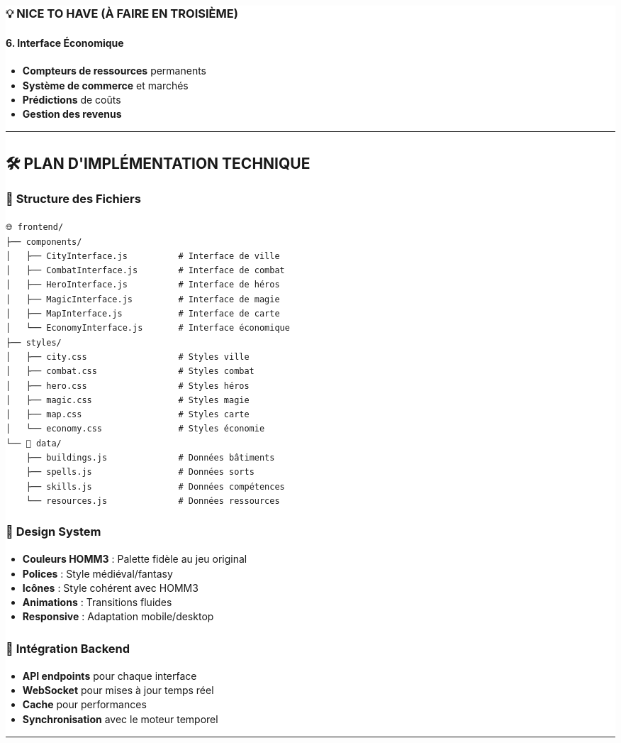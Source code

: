 ### 💡 **NICE TO HAVE (À FAIRE EN TROISIÈME)**

#### 6. **Interface Économique**
- **Compteurs de ressources** permanents
- **Système de commerce** et marchés
- **Prédictions** de coûts
- **Gestion des revenus**

---

## 🛠️ **PLAN D'IMPLÉMENTATION TECHNIQUE**

### 📁 **Structure des Fichiers**
```
🌐 frontend/
├── components/
│   ├── CityInterface.js          # Interface de ville
│   ├── CombatInterface.js        # Interface de combat
│   ├── HeroInterface.js          # Interface de héros
│   ├── MagicInterface.js         # Interface de magie
│   ├── MapInterface.js           # Interface de carte
│   └── EconomyInterface.js       # Interface économique
├── styles/
│   ├── city.css                  # Styles ville
│   ├── combat.css                # Styles combat
│   ├── hero.css                  # Styles héros
│   ├── magic.css                 # Styles magie
│   ├── map.css                   # Styles carte
│   └── economy.css               # Styles économie
└── 💾 data/
    ├── buildings.js              # Données bâtiments
    ├── spells.js                 # Données sorts
    ├── skills.js                 # Données compétences
    └── resources.js              # Données ressources
```

### 🎨 **Design System**
- **Couleurs HOMM3** : Palette fidèle au jeu original
- **Polices** : Style médiéval/fantasy
- **Icônes** : Style cohérent avec HOMM3
- **Animations** : Transitions fluides
- **Responsive** : Adaptation mobile/desktop

### 🔧 **Intégration Backend**
- **API endpoints** pour chaque interface
- **WebSocket** pour mises à jour temps réel
- **Cache** pour performances
- **Synchronisation** avec le moteur temporel

---

